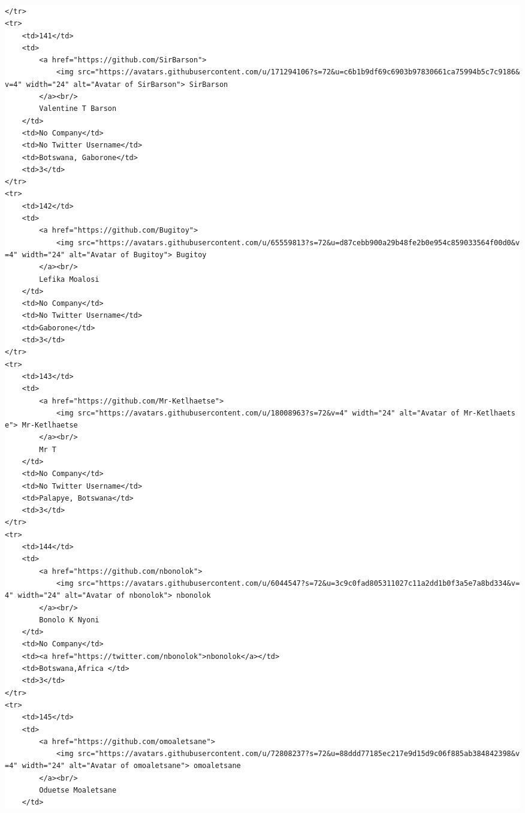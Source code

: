 	</tr>
	<tr>
		<td>141</td>
		<td>
			<a href="https://github.com/SirBarson">
				<img src="https://avatars.githubusercontent.com/u/171294106?s=72&u=c6b1b9df69c6903b97830661ca75994b5c7c9186&v=4" width="24" alt="Avatar of SirBarson"> SirBarson
			</a><br/>
			Valentine T Barson
		</td>
		<td>No Company</td>
		<td>No Twitter Username</td>
		<td>Botswana, Gaborone</td>
		<td>3</td>
	</tr>
	<tr>
		<td>142</td>
		<td>
			<a href="https://github.com/Bugitoy">
				<img src="https://avatars.githubusercontent.com/u/65559813?s=72&u=d87cebb900a29b48fe2b0e954c859033564f00d0&v=4" width="24" alt="Avatar of Bugitoy"> Bugitoy
			</a><br/>
			Lefika Moalosi
		</td>
		<td>No Company</td>
		<td>No Twitter Username</td>
		<td>Gaborone</td>
		<td>3</td>
	</tr>
	<tr>
		<td>143</td>
		<td>
			<a href="https://github.com/Mr-Ketlhaetse">
				<img src="https://avatars.githubusercontent.com/u/18008963?s=72&v=4" width="24" alt="Avatar of Mr-Ketlhaetse"> Mr-Ketlhaetse
			</a><br/>
			Mr T
		</td>
		<td>No Company</td>
		<td>No Twitter Username</td>
		<td>Palapye, Botswana</td>
		<td>3</td>
	</tr>
	<tr>
		<td>144</td>
		<td>
			<a href="https://github.com/nbonolok">
				<img src="https://avatars.githubusercontent.com/u/6044547?s=72&u=3c9c0fad805311027c11a2dd1b0f3a5e7a8bd334&v=4" width="24" alt="Avatar of nbonolok"> nbonolok
			</a><br/>
			Bonolo K Nyoni
		</td>
		<td>No Company</td>
		<td><a href="https://twitter.com/nbonolok">nbonolok</a></td>
		<td>Botswana,Africa </td>
		<td>3</td>
	</tr>
	<tr>
		<td>145</td>
		<td>
			<a href="https://github.com/omoaletsane">
				<img src="https://avatars.githubusercontent.com/u/72808237?s=72&u=88ddd77185ec217e9d15d9c06f885ab384842398&v=4" width="24" alt="Avatar of omoaletsane"> omoaletsane
			</a><br/>
			Oduetse Moaletsane
		</td>